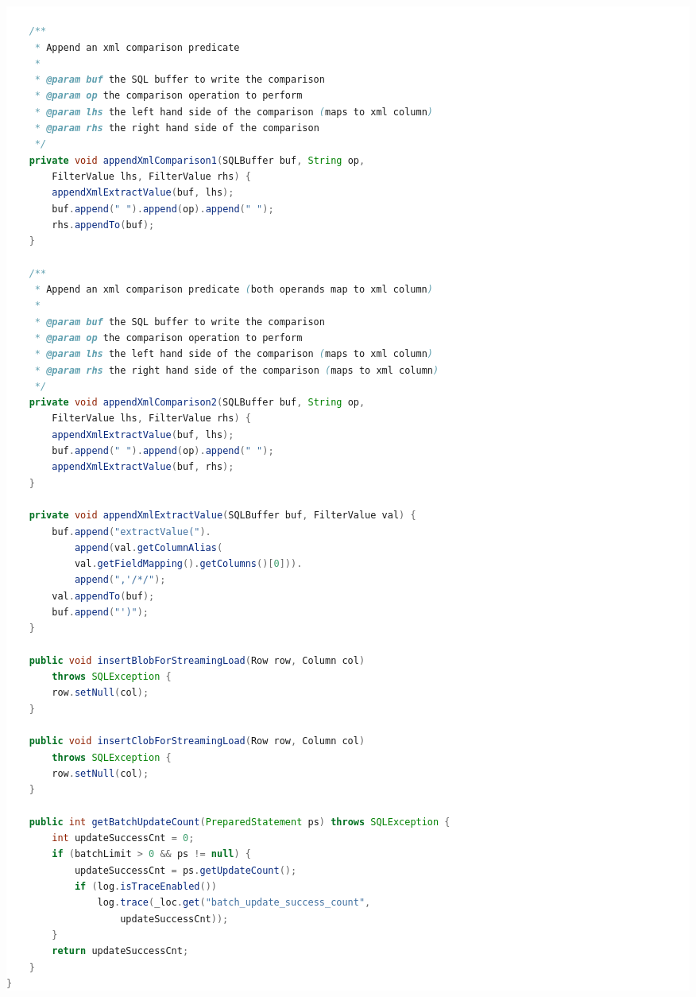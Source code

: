 ```java
    
    /**
     * Append an xml comparison predicate
     *
     * @param buf the SQL buffer to write the comparison
     * @param op the comparison operation to perform
     * @param lhs the left hand side of the comparison (maps to xml column)
     * @param rhs the right hand side of the comparison
     */
    private void appendXmlComparison1(SQLBuffer buf, String op,
        FilterValue lhs, FilterValue rhs) {
        appendXmlExtractValue(buf, lhs);
        buf.append(" ").append(op).append(" ");
        rhs.appendTo(buf);
    }
    
    /**
     * Append an xml comparison predicate (both operands map to xml column)
     *
     * @param buf the SQL buffer to write the comparison
     * @param op the comparison operation to perform
     * @param lhs the left hand side of the comparison (maps to xml column)
     * @param rhs the right hand side of the comparison (maps to xml column)
     */
    private void appendXmlComparison2(SQLBuffer buf, String op, 
        FilterValue lhs, FilterValue rhs) {
        appendXmlExtractValue(buf, lhs);
        buf.append(" ").append(op).append(" ");
        appendXmlExtractValue(buf, rhs);
    }
    
    private void appendXmlExtractValue(SQLBuffer buf, FilterValue val) {
        buf.append("extractValue(").
            append(val.getColumnAlias(
            val.getFieldMapping().getColumns()[0])).
            append(",'/*/");
        val.appendTo(buf);
        buf.append("')");
    }
    
    public void insertBlobForStreamingLoad(Row row, Column col)
        throws SQLException {
        row.setNull(col);
    }
    
    public void insertClobForStreamingLoad(Row row, Column col)
        throws SQLException {
        row.setNull(col);
    }

    public int getBatchUpdateCount(PreparedStatement ps) throws SQLException {
        int updateSuccessCnt = 0;
        if (batchLimit > 0 && ps != null) {
            updateSuccessCnt = ps.getUpdateCount();
            if (log.isTraceEnabled())
                log.trace(_loc.get("batch_update_success_count",
                    updateSuccessCnt));
        }
        return updateSuccessCnt;
    }
}
```
